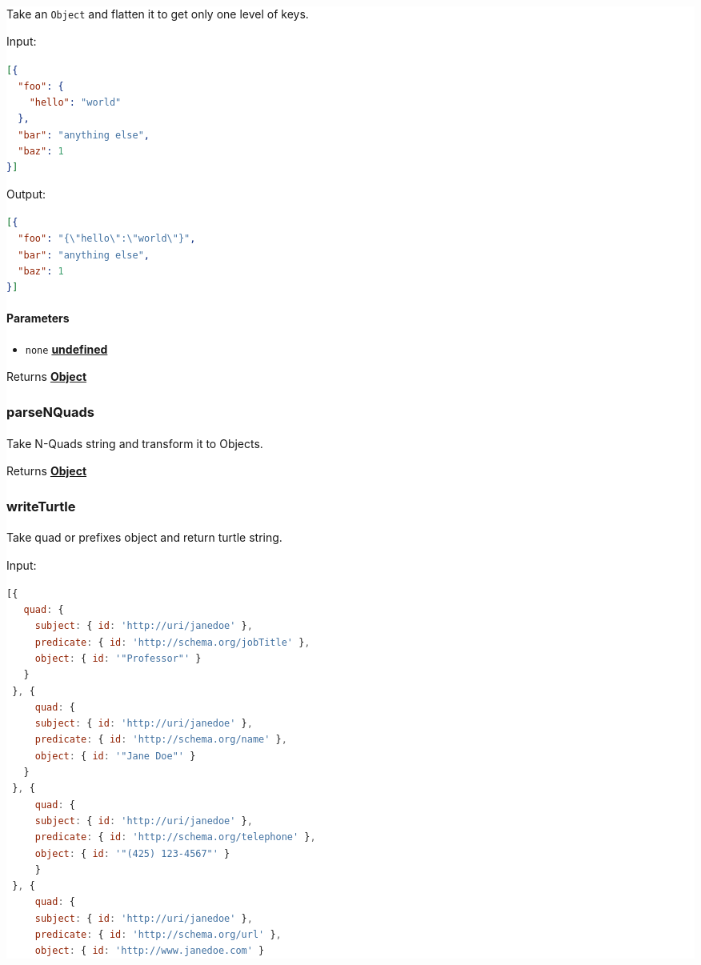 Take an `Object` and flatten it to get only one level of keys.

<caption>Input:</caption>

```json
[{
  "foo": {
    "hello": "world"
  },
  "bar": "anything else",
  "baz": 1
}]
```

<caption>Output:</caption>

```json
[{
  "foo": "{\"hello\":\"world\"}",
  "bar": "anything else",
  "baz": 1
}]
```

#### Parameters

*   `none` **[undefined](https://developer.mozilla.org/docs/Web/JavaScript/Reference/Global_Objects/undefined)** 

Returns **[Object](https://developer.mozilla.org/docs/Web/JavaScript/Reference/Global_Objects/Object)** 

### parseNQuads

Take N-Quads string and transform it to Objects.

Returns **[Object](https://developer.mozilla.org/docs/Web/JavaScript/Reference/Global_Objects/Object)** 

### writeTurtle

Take quad or prefixes object and return turtle string.

<caption>Input:</caption>

```js
[{
   quad: {
     subject: { id: 'http://uri/janedoe' },
     predicate: { id: 'http://schema.org/jobTitle' },
     object: { id: '"Professor"' }
   }
 }, {
     quad: {
     subject: { id: 'http://uri/janedoe' },
     predicate: { id: 'http://schema.org/name' },
     object: { id: '"Jane Doe"' }
   }
 }, {
     quad: {
     subject: { id: 'http://uri/janedoe' },
     predicate: { id: 'http://schema.org/telephone' },
     object: { id: '"(425) 123-4567"' }
     }
 }, {
     quad: {
     subject: { id: 'http://uri/janedoe' },
     predicate: { id: 'http://schema.org/url' },
     object: { id: 'http://www.janedoe.com' }
```